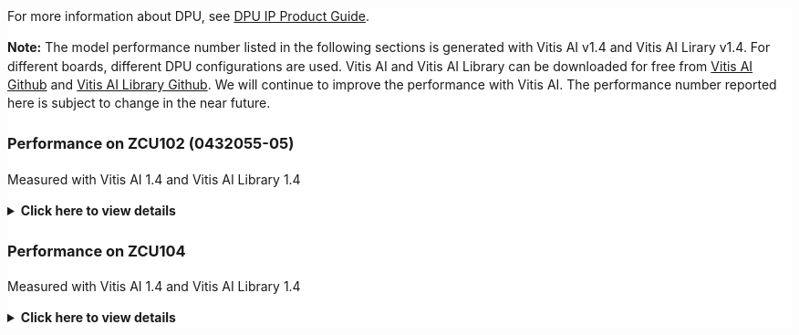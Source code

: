 For more information about DPU, see [DPU IP Product Guide](https://www.xilinx.com/cgi-bin/docs/ipdoc?c=dpu;v=latest;d=pg338-dpu.pdf).


**Note:** The model performance number listed in the following sections is generated with Vitis AI v1.4 and Vitis AI Lirary v1.4. For different boards, different DPU configurations are used. Vitis AI and Vitis AI Library can be downloaded for free from [Vitis AI Github](https://github.com/Xilinx/Vitis-AI) and [Vitis AI Library Github](https://github.com/Xilinx/Vitis-AI/tree/master/tools/Vitis-AI-Library).
We will continue to improve the performance with Vitis AI. The performance number reported here is subject to change in the near future.


### Performance on ZCU102 (0432055-05)
Measured with Vitis AI 1.4 and Vitis AI Library 1.4  

<details><summary><b>Click here to view details</b></summary></details>


### Performance on ZCU104
Measured with Vitis AI 1.4 and Vitis AI Library 1.4 

<details>
 <summary><b>Click here to view details</b></summary>

The following table lists the performance number including end-to-end throughput and latency for each model on the `ZCU104` board with a `2 * B4096  @ 300MHz` DPU configuration:


| No\. | Model                      | Name                                                | E2E latency \(ms\) <br/>Thread Num =1 | E2E throughput \(fps) <br/>Single Thread | E2E throughput \(fps) <br/>Multi Thread |
| ---- | :------------------------- | :-------------------------------------------------- | ------------------------------------- | ---------------------------------------- | --------------------------------------- |
| 1    | resnet50                   | cf_resnet50_imagenet_224_224_7.7G                   | 12.89                                 | 77.5                                     | 151.8                                   |
| 2    | resnet18                   | cf_resnet18_imagenet_224_224_3.65G                  | 5.16                                  | 193.8                                    | 416.9                                   |
| 3    | Inception_v1               | cf_inceptionv1_imagenet_224_224_3.16G               | 5.27                                  | 189.8                                    | 405.7                                   |
| 4    | Inception_v2               | cf_inceptionv2_imagenet_224_224_4G                  | 7.16                                  | 139.7                                    | 278.6                                   |
| 5    | Inception_v3               | cf_inceptionv3_imagenet_299_299_11.4G               | 16.01                                 | 62.4                                     | 122                                     |
| 6    | Inception_v4               | cf_inceptionv4_imagenet_299_299_24.5G               | 32.81                                 | 30.5                                     | 59                                      |
| 7    | Mobilenet_v2               | cf_mobilenetv2_imagenet_224_224_0.59G               | 3.8                                   | 263                                      | 610.6                                   |
| 8    | SqueezeNet                 | cf_squeezenet_imagenet_227_227_0.76G                | 3.62                                  | 276.2                                    | 978.3                                   |
| 9    | ssd_pedestrian_pruned_0_97 | cf_ssdpedestrian_coco_360_640_0.97_5.9G             | 12.57                                 | 79.5                                     | 215.6                                   |
| 10   | refinedet\_baseline        | cf_refinedet_coco_360_480_123G                      | 110.18                                | 9.1                                      | 18.4                                    |
| 11   | refinedet_pruned_0_8       | cf_refinedet_coco_360_480_0.8_25G                   | 28.99                                 | 34.5                                     | 74.4                                    |
| 12   | refinedet_pruned_0_92      | cf_refinedet_coco_360_480_0.92_10.10G               | 15.08                                 | 66.3                                     | 155                                     |
| 13   | refinedet_pruned_0_96      | cf_refinedet_coco_360_480_0.96_5.08G                | 10.9                                  | 91.7                                     | 227                                     |
| 14   | ssd_adas_pruned_0_95       | cf_ssdadas_bdd_360_480_0.95_6.3G                    | 10.94                                 | 91.3                                     | 238.4                                   |
| 15   | ssd_traffic_pruned_0_9     | cf_ssdtraffic_360_480_0.9_11.6G                     | 17.38                                 | 57.5                                     | 150.4                                   |
| 16   | VPGnet_pruned_0_99         | cf_VPGnet_caltechlane_480_640_0.99_2.5G             | 10.2                                  | 98                                       | 300.7                                   |
| 17   | ssd_mobilenet_v2           | cf_ssdmobilenetv2_bdd_360_480_6.57G                 | 39.67                                 | 25.2                                     | 106.2                                   |
| 18   | FPN                        | cf_fpn_cityscapes_256_512_8.9G                      | 28.33                                 | 35.3                                     | 146.4                                   |
| 19   | SP_net                     | cf_SPnet_aichallenger_224_128_0.54G                 | 1.86                                  | 538                                      | 1330.7                                  |
| 20   | Openpose_pruned_0_3        | cf_openpose_aichallenger_368_368_0.3_189.7G         | 252.51                                | 4                                        | 11                                      |